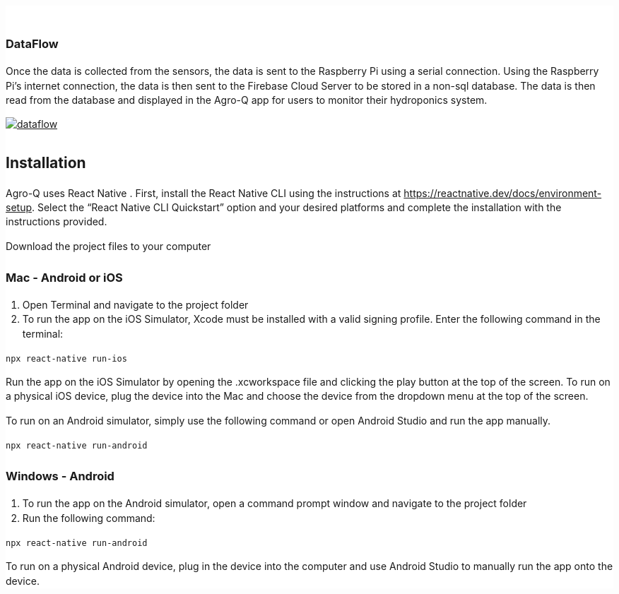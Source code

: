 <br>






### DataFlow

Once the data is collected from the sensors, the data is sent to the Raspberry Pi using a serial connection. Using the Raspberry Pi’s internet connection, the data is then sent to the Firebase Cloud Server to be stored in a non-sql database. The data is then read from the database and displayed in the Agro-Q app for users to monitor their hydroponics system.



<a href="#">
    <img src='https://2020.igem.org/wiki/images/e/e6/T--Lambert_GA--SensorFlowChart.png' alt="dataflow" width="50%" height="50%">
  </a>







## Installation

Agro-Q uses React Native . First, install the React Native CLI using the instructions at https://reactnative.dev/docs/environment-setup. 
Select the “React Native CLI Quickstart” option and your desired platforms and complete the installation with the instructions provided.


Download the project files to your computer

### Mac - Android or iOS
1. Open Terminal and navigate to the project folder
1. To run the app on the iOS Simulator, Xcode must be installed with a valid signing profile. Enter the following command in the terminal: 
```
npx react-native run-ios
```

Run the app on the iOS Simulator by opening the .xcworkspace file and clicking the play button at the top of the screen. To run on a physical iOS device, plug the device into the Mac and choose the device from the dropdown menu at the top of the screen.


To run on an Android simulator, simply use the following command or open Android Studio and run the app manually.
```
npx react-native run-android
```

### Windows - Android
1. To run the app on the Android simulator, open a command prompt window and navigate to the project folder
2. Run the following command: 
```
npx react-native run-android
```
To run on a physical Android device, plug in the device into the computer and use Android Studio to manually run the app onto the device.
